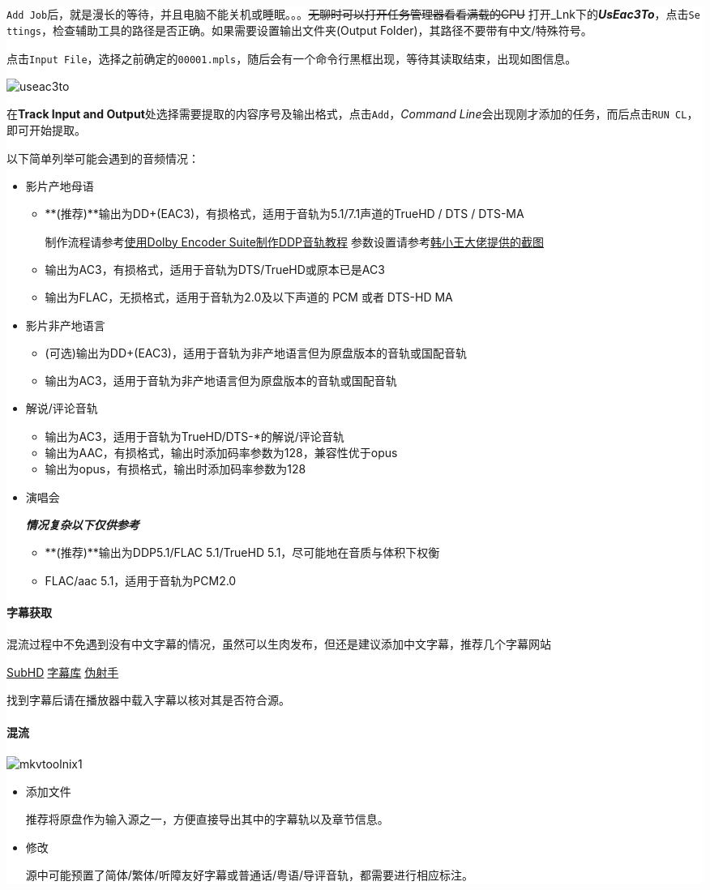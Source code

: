 ```Add Job```后，就是漫长的等待，并且电脑不能关机或睡眠。。。~~无聊时可以打开任务管理器看看满载的CPU~~
打开_Lnk下的***UsEac3To***，点击```Settings```，检查辅助工具的路径是否正确。如果需要设置输出文件夹(Output Folder)，其路径不要带有中文/特殊符号。

点击```Input File```，选择之前确定的```00001.mpls```，随后会有一个命令行黑框出现，等待其读取结束，出现如图信息。

![useac3to](/Picture/EnocdeFlow-pics/4_useac3to.png)

在**Track Input and Output**处选择需要提取的内容序号及输出格式，点击```Add```，*Command Line*会出现刚才添加的任务，而后点击```RUN CL```，即可开始提取。

以下简单列举可能会遇到的音频情况：

- 影片产地母语

  - **(推荐)**输出为DD+(EAC3)，有损格式，适用于音轨为5.1/7.1声道的TrueHD / DTS / DTS-MA

    制作流程请参考[使用Dolby Encoder Suite制作DDP音轨教程](/Audio/%E4%BD%BF%E7%94%A8Dolby%20Encoder%20Suite%E5%88%B6%E4%BD%9CDDP%E9%9F%B3%E8%BD%A8%E6%95%99%E7%A8%8B.md) 参数设置请参考[韩小王大佬提供的截图](/Picture/DDP-pics/ddp-5refer.png)

  - 输出为AC3，有损格式，适用于音轨为DTS/TrueHD或原本已是AC3

  - 输出为FLAC，无损格式，适用于音轨为2.0及以下声道的 PCM 或者 DTS-HD MA

- 影片非产地语言

  - (可选)输出为DD+(EAC3)，适用于音轨为非产地语言但为原盘版本的音轨或国配音轨

  - 输出为AC3，适用于音轨为非产地语言但为原盘版本的音轨或国配音轨

- 解说/评论音轨

  - 输出为AC3，适用于音轨为TrueHD/DTS-*的解说/评论音轨
  - 输出为AAC，有损格式，输出时添加码率参数为128，兼容性优于opus
  - 输出为opus，有损格式，输出时添加码率参数为128

- 演唱会

  ***情况复杂以下仅供参考***

  - **(推荐)**输出为DDP5.1/FLAC 5.1/TrueHD 5.1，尽可能地在音质与体积下权衡

  - FLAC/aac 5.1，适用于音轨为PCM2.0


#### 字幕获取

混流过程中不免遇到没有中文字幕的情况，虽然可以生肉发布，但还是建议添加中文字幕，推荐几个字幕网站

[SubHD](http://subhd.tv)   [字幕库](https://zmk.pw)   [伪射手](https://assrt.net/)

找到字幕后请在播放器中载入字幕以核对其是否符合源。

#### 混流

![mkvtoolnix1](/Picture/EnocdeFlow-pics/4_mkv-g.png)

- 添加文件

  推荐将原盘作为输入源之一，方便直接导出其中的字幕轨以及章节信息。

- 修改

  源中可能预置了简体/繁体/听障友好字幕或普通话/粤语/导评音轨，都需要进行相应标注。
```